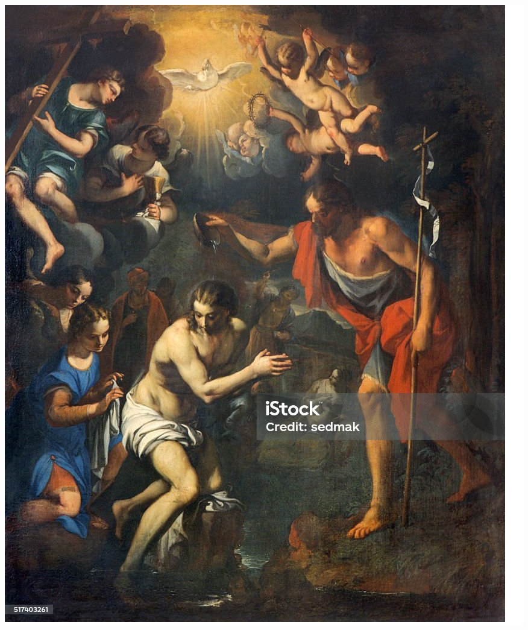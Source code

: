 [![An unknown artist's Renaissance fresco 'The Baptism of Christ' in Padua's Church of San Benedetto depicts John baptizing Jesus as the Holy Spirit descends](October/jpgs/BaptismofChrist_LdIWwxho.jpg)](https://www.istockphoto.com/vector/padua-baptism-of-christ-in-church-san-benedetto-vecchio-gm517403261-48689476 "An unknown artist's Renaissance fresco 'The Baptism of Christ' in Padua's Church of San Benedetto depicts John baptizing Jesus as the Holy Spirit descends")
